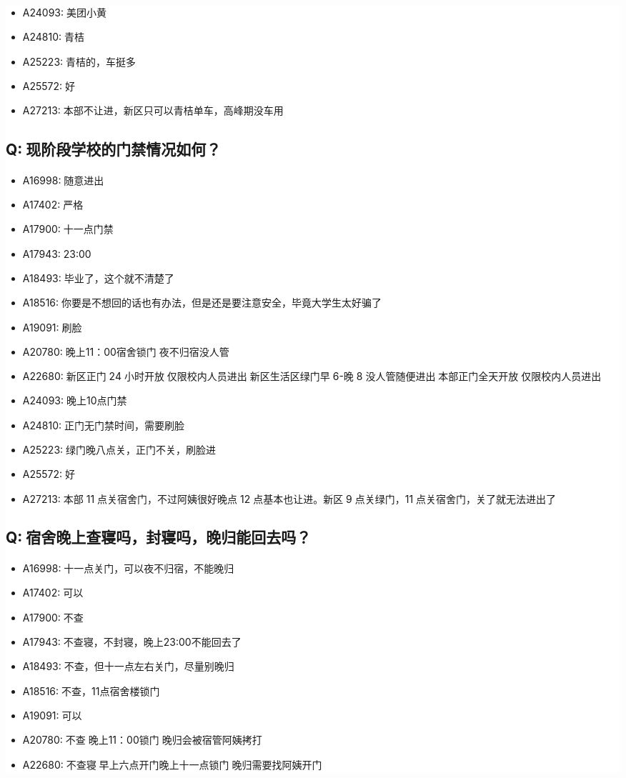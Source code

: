 - A24093: 美团小黄

- A24810: 青桔

- A25223: 青桔的，车挺多

- A25572: 好

- A27213: 本部不让进，新区只可以青桔单车，高峰期没车用

## Q: 现阶段学校的门禁情况如何？

- A16998: 随意进出

- A17402: 严格

- A17900: 十一点门禁

- A17943: 23:00

- A18493: 毕业了，这个就不清楚了

- A18516: 你要是不想回的话也有办法，但是还是要注意安全，毕竟大学生太好骗了

- A19091: 刷脸

- A20780: 晚上11：00宿舍锁门 夜不归宿没人管

- A22680: 新区正门 24 小时开放 仅限校内人员进出
新区生活区绿门早 6-晚 8 没人管随便进出
本部正门全天开放 仅限校内人员进出

- A24093: 晚上10点门禁

- A24810: 正门无门禁时间，需要刷脸

- A25223: 绿门晚八点关，正门不关，刷脸进

- A25572: 好

- A27213: 本部 11 点关宿舍门，不过阿姨很好晚点 12 点基本也让进。新区 9 点关绿门，11 点关宿舍门，关了就无法进出了

## Q: 宿舍晚上查寝吗，封寝吗，晚归能回去吗？

- A16998: 十一点关门，可以夜不归宿，不能晚归

- A17402: 可以

- A17900: 不查

- A17943: 不查寝，不封寝，晚上23:00不能回去了

- A18493: 不查，但十一点左右关门，尽量别晚归

- A18516: 不查，11点宿舍楼锁门

- A19091: 可以

- A20780: 不查 晚上11：00锁门 晚归会被宿管阿姨拷打

- A22680: 不查寝 早上六点开门晚上十一点锁门 晚归需要找阿姨开门
